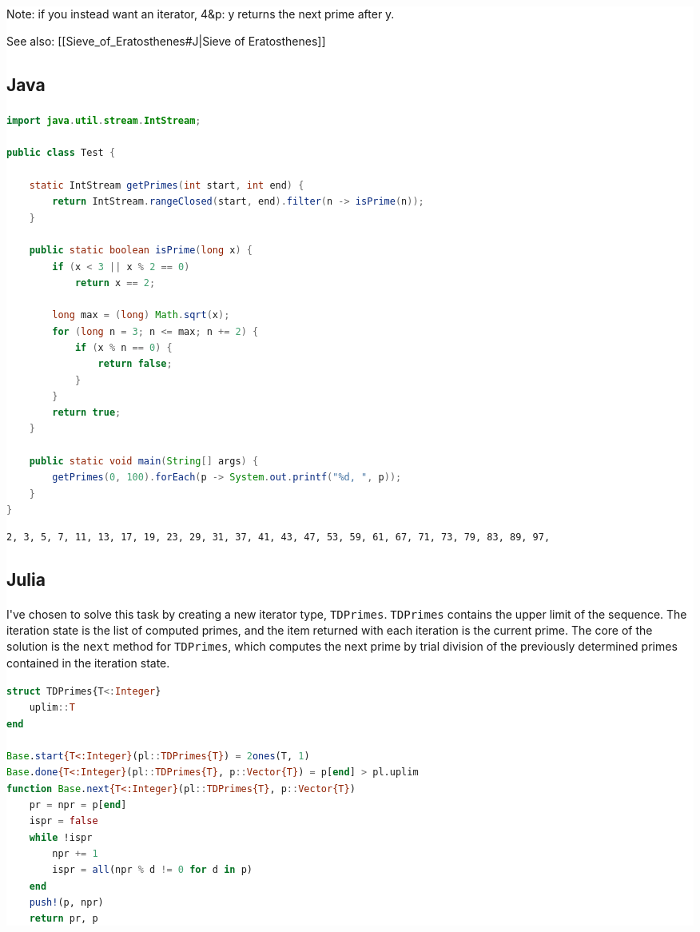 Note: if you instead want an iterator, 4&p: y returns the next prime after y.

See also: [[Sieve_of_Eratosthenes#J|Sieve of Eratosthenes]]


## Java

```java
import java.util.stream.IntStream;

public class Test {

    static IntStream getPrimes(int start, int end) {
        return IntStream.rangeClosed(start, end).filter(n -> isPrime(n));
    }

    public static boolean isPrime(long x) {
        if (x < 3 || x % 2 == 0)
            return x == 2;

        long max = (long) Math.sqrt(x);
        for (long n = 3; n <= max; n += 2) {
            if (x % n == 0) {
                return false;
            }
        }
        return true;
    }

    public static void main(String[] args) {
        getPrimes(0, 100).forEach(p -> System.out.printf("%d, ", p));
    }
}
```



```txt
2, 3, 5, 7, 11, 13, 17, 19, 23, 29, 31, 37, 41, 43, 47, 53, 59, 61, 67, 71, 73, 79, 83, 89, 97,
```



## Julia

I've chosen to solve this task by creating a new iterator type, <tt>TDPrimes</tt>.  <tt>TDPrimes</tt> contains the upper limit of the sequence.  The iteration state is the list of computed primes, and the item returned with each iteration is the current prime.  The core of the solution is the <tt>next</tt> method for <tt>TDPrimes</tt>, which computes the next prime by trial division of the previously determined primes contained in the iteration state.


```julia
struct TDPrimes{T<:Integer}
    uplim::T
end

Base.start{T<:Integer}(pl::TDPrimes{T}) = 2ones(T, 1)
Base.done{T<:Integer}(pl::TDPrimes{T}, p::Vector{T}) = p[end] > pl.uplim
function Base.next{T<:Integer}(pl::TDPrimes{T}, p::Vector{T})
    pr = npr = p[end]
    ispr = false
    while !ispr
        npr += 1
        ispr = all(npr % d != 0 for d in p)
    end
    push!(p, npr)
    return pr, p
```